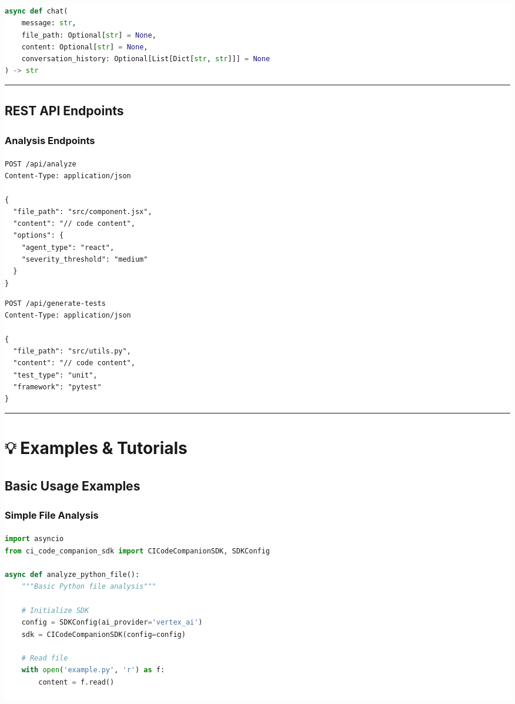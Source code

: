 ```python
async def chat(
    message: str,
    file_path: Optional[str] = None,
    content: Optional[str] = None,
    conversation_history: Optional[List[Dict[str, str]]] = None
) -> str
```

---

## REST API Endpoints

### Analysis Endpoints

```http
POST /api/analyze
Content-Type: application/json

{
  "file_path": "src/component.jsx",
  "content": "// code content",
  "options": {
    "agent_type": "react",
    "severity_threshold": "medium"
  }
}
```

```http
POST /api/generate-tests
Content-Type: application/json

{
  "file_path": "src/utils.py",
  "content": "// code content",
  "test_type": "unit",
  "framework": "pytest"
}
```

---

# 💡 Examples & Tutorials

## Basic Usage Examples

### Simple File Analysis

```python
import asyncio
from ci_code_companion_sdk import CICodeCompanionSDK, SDKConfig

async def analyze_python_file():
    """Basic Python file analysis"""
    
    # Initialize SDK
    config = SDKConfig(ai_provider='vertex_ai')
    sdk = CICodeCompanionSDK(config=config)
    
    # Read file
    with open('example.py', 'r') as f:
        content = f.read()
    
```